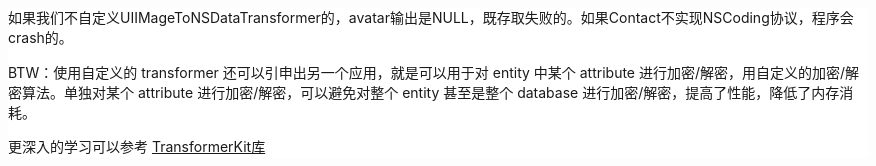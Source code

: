 如果我们不自定义UIIMageToNSDataTransformer的，avatar输出是NULL，既存取失败的。如果Contact不实现NSCoding协议，程序会crash的。

BTW：使用自定义的 transformer 还可以引申出另一个应用，就是可以用于对 entity 中某个 attribute 进行加密/解密，用自定义的加密/解密算法。单独对某个 attribute 进行加密/解密，可以避免对整个 entity 甚至是整个 database 进行加密/解密，提高了性能，降低了内存消耗。

更深入的学习可以参考 [TransformerKit库](https://github.com/mattt/TransformerKit/blob/master/TransformerKit/NSValueTransformer%2BTransformerKit.m#L36) 
